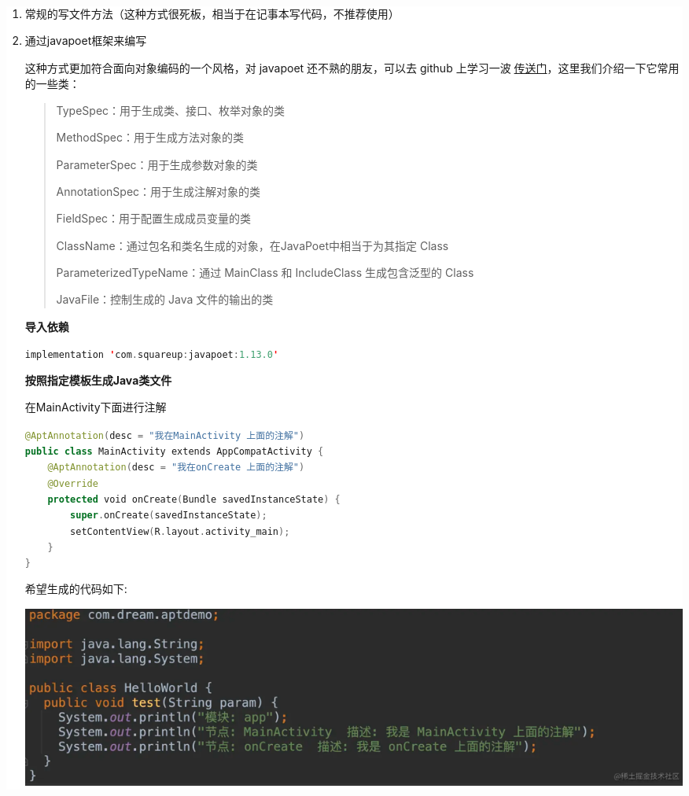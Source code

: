 1. 常规的写文件方法（这种方式很死板，相当于在记事本写代码，不推荐使用）
2. 通过javapoet框架来编写
   
    这种方式更加符合面向对象编码的一个风格，对 javapoet 还不熟的朋友，可以去 github 上学习一波 [传送门](https://link.juejin.cn/?target=https%3A%2F%2Fgithub.com%2Fsquare%2Fjavapoet)，这里我们介绍一下它常用的一些类：
    
    > TypeSpec：用于生成类、接口、枚举对象的类
    > 
    > 
    > MethodSpec：用于生成方法对象的类
    > 
    > ParameterSpec：用于生成参数对象的类
    > 
    > AnnotationSpec：用于生成注解对象的类
    > 
    > FieldSpec：用于配置生成成员变量的类
    > 
    > ClassName：通过包名和类名生成的对象，在JavaPoet中相当于为其指定 Class
    > 
    > ParameterizedTypeName：通过 MainClass 和 IncludeClass 生成包含泛型的 Class
    > 
    > JavaFile：控制生成的 Java 文件的输出的类
    > 
    
    **导入依赖**
    
    ```kotlin
    implementation 'com.squareup:javapoet:1.13.0'
    ```
    
    **按照指定模板生成Java类文件**
    
    在MainActivity下面进行注解
    
    ```kotlin
    @AptAnnotation(desc = "我在MainActivity 上面的注解")
    public class MainActivity extends AppCompatActivity {
        @AptAnnotation(desc = "我在onCreate 上面的注解")
        @Override
        protected void onCreate(Bundle savedInstanceState) {
            super.onCreate(savedInstanceState);
            setContentView(R.layout.activity_main);
        }
    }
    ```
    
    希望生成的代码如下:
    
    ![Untitled](%E6%B3%A8%E8%A7%A3%203754c1f218474b69ac8425aced366de1/Untitled%206.png)
    